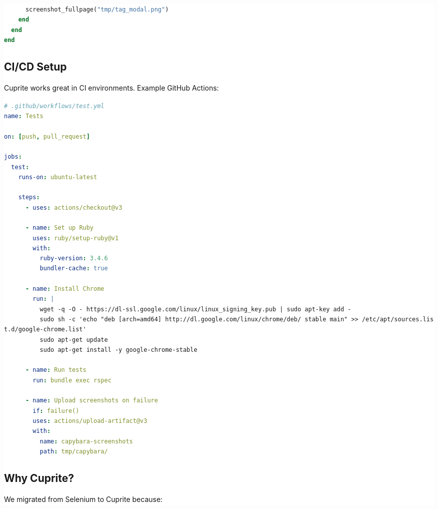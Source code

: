 ```ruby
      screenshot_fullpage("tmp/tag_modal.png")
    end
  end
end
```

## CI/CD Setup

Cuprite works great in CI environments. Example GitHub Actions:

```yaml
# .github/workflows/test.yml
name: Tests

on: [push, pull_request]

jobs:
  test:
    runs-on: ubuntu-latest

    steps:
      - uses: actions/checkout@v3

      - name: Set up Ruby
        uses: ruby/setup-ruby@v1
        with:
          ruby-version: 3.4.6
          bundler-cache: true

      - name: Install Chrome
        run: |
          wget -q -O - https://dl-ssl.google.com/linux/linux_signing_key.pub | sudo apt-key add -
          sudo sh -c 'echo "deb [arch=amd64] http://dl.google.com/linux/chrome/deb/ stable main" >> /etc/apt/sources.list.d/google-chrome.list'
          sudo apt-get update
          sudo apt-get install -y google-chrome-stable

      - name: Run tests
        run: bundle exec rspec

      - name: Upload screenshots on failure
        if: failure()
        uses: actions/upload-artifact@v3
        with:
          name: capybara-screenshots
          path: tmp/capybara/
```

## Why Cuprite?

We migrated from Selenium to Cuprite because:
